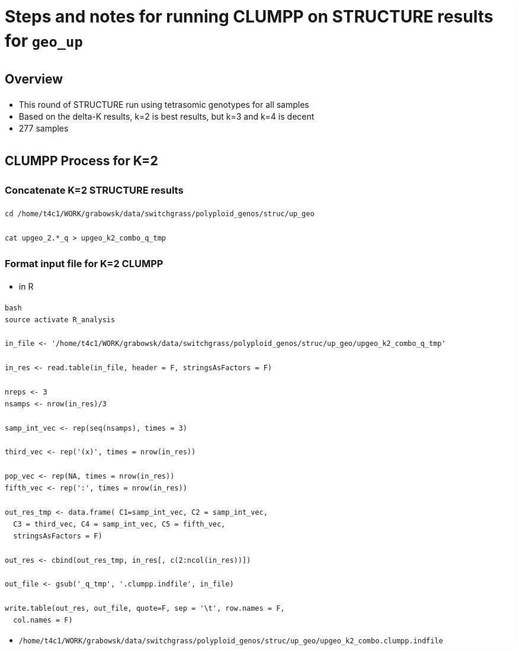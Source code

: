 # Steps and notes for running CLUMPP on STRUCTURE results for `geo_up`

## Overview
* This round of STRUCTURE run using tetrasomic genotypes for all samples 
* Based on the delta-K results, k=2 is best results, but k=3 and k=4  is decent
* 277 samples

## CLUMPP Process for K=2
### Concatenate K=2 STRUCTURE results
```
cd /home/t4c1/WORK/grabowsk/data/switchgrass/polyploid_genos/struc/up_geo

cat upgeo_2.*_q > upgeo_k2_combo_q_tmp
```
### Format input file for K=2 CLUMPP
* in R
```
bash 
source activate R_analysis

in_file <- '/home/t4c1/WORK/grabowsk/data/switchgrass/polyploid_genos/struc/up_geo/upgeo_k2_combo_q_tmp'

in_res <- read.table(in_file, header = F, stringsAsFactors = F)

nreps <- 3
nsamps <- nrow(in_res)/3

samp_int_vec <- rep(seq(nsamps), times = 3)

third_vec <- rep('(x)', times = nrow(in_res))

pop_vec <- rep(NA, times = nrow(in_res))
fifth_vec <- rep(':', times = nrow(in_res))

out_res_tmp <- data.frame( C1=samp_int_vec, C2 = samp_int_vec, 
  C3 = third_vec, C4 = samp_int_vec, C5 = fifth_vec,
  stringsAsFactors = F)

out_res <- cbind(out_res_tmp, in_res[, c(2:ncol(in_res))])

out_file <- gsub('_q_tmp', '.clumpp.indfile', in_file)

write.table(out_res, out_file, quote=F, sep = '\t', row.names = F, 
  col.names = F)
```
* `/home/t4c1/WORK/grabowsk/data/switchgrass/polyploid_genos/struc/up_geo/upgeo_k2_combo.clumpp.indfile`
